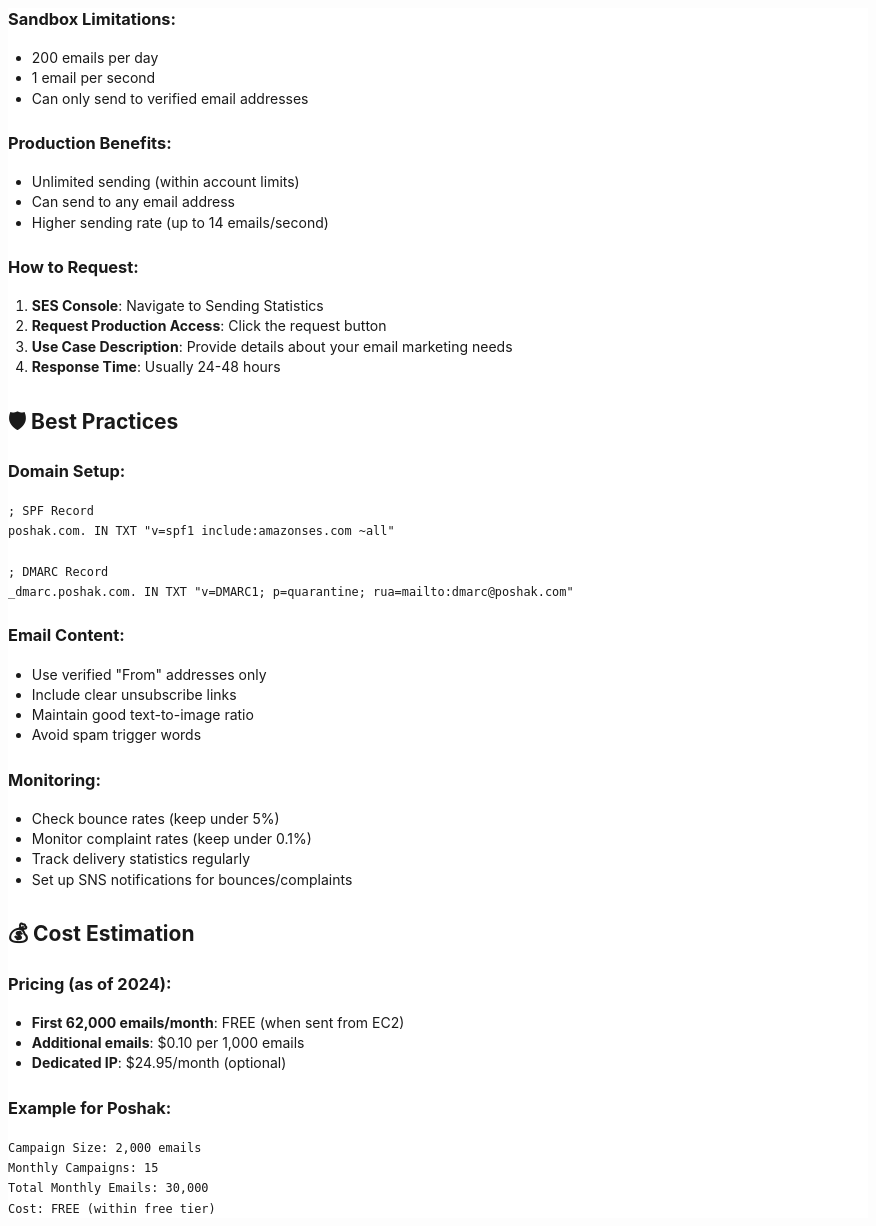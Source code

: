 ### Sandbox Limitations:
- 200 emails per day
- 1 email per second
- Can only send to verified email addresses

### Production Benefits:
- Unlimited sending (within account limits)
- Can send to any email address
- Higher sending rate (up to 14 emails/second)

### How to Request:
1. **SES Console**: Navigate to Sending Statistics
2. **Request Production Access**: Click the request button
3. **Use Case Description**: Provide details about your email marketing needs
4. **Response Time**: Usually 24-48 hours

## 🛡️ Best Practices

### Domain Setup:
```dns
; SPF Record
poshak.com. IN TXT "v=spf1 include:amazonses.com ~all"

; DMARC Record
_dmarc.poshak.com. IN TXT "v=DMARC1; p=quarantine; rua=mailto:dmarc@poshak.com"
```

### Email Content:
- Use verified "From" addresses only
- Include clear unsubscribe links
- Maintain good text-to-image ratio
- Avoid spam trigger words

### Monitoring:
- Check bounce rates (keep under 5%)
- Monitor complaint rates (keep under 0.1%)
- Track delivery statistics regularly
- Set up SNS notifications for bounces/complaints

## 💰 Cost Estimation

### Pricing (as of 2024):
- **First 62,000 emails/month**: FREE (when sent from EC2)
- **Additional emails**: $0.10 per 1,000 emails
- **Dedicated IP**: $24.95/month (optional)

### Example for Poshak:
```
Campaign Size: 2,000 emails
Monthly Campaigns: 15
Total Monthly Emails: 30,000
Cost: FREE (within free tier)
```
